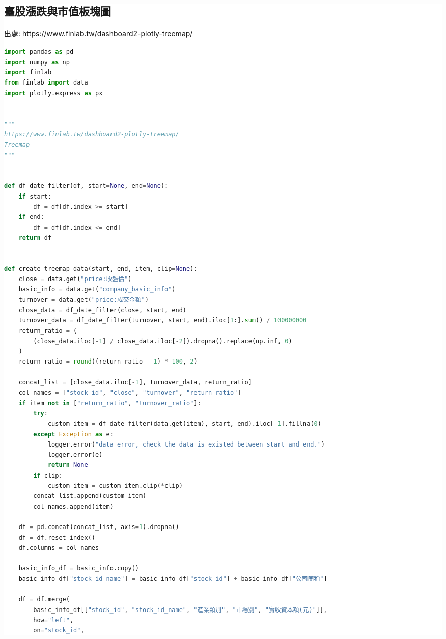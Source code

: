 

## 臺股漲跌與市值板塊圖

出處: https://www.finlab.tw/dashboard2-plotly-treemap/

```python
import pandas as pd
import numpy as np
import finlab
from finlab import data
import plotly.express as px


"""
https://www.finlab.tw/dashboard2-plotly-treemap/
Treemap
"""


def df_date_filter(df, start=None, end=None):
    if start:
        df = df[df.index >= start]
    if end:
        df = df[df.index <= end]
    return df


def create_treemap_data(start, end, item, clip=None):
    close = data.get("price:收盤價")
    basic_info = data.get("company_basic_info")
    turnover = data.get("price:成交金額")
    close_data = df_date_filter(close, start, end)
    turnover_data = df_date_filter(turnover, start, end).iloc[1:].sum() / 100000000
    return_ratio = (
        (close_data.iloc[-1] / close_data.iloc[-2]).dropna().replace(np.inf, 0)
    )
    return_ratio = round((return_ratio - 1) * 100, 2)

    concat_list = [close_data.iloc[-1], turnover_data, return_ratio]
    col_names = ["stock_id", "close", "turnover", "return_ratio"]
    if item not in ["return_ratio", "turnover_ratio"]:
        try:
            custom_item = df_date_filter(data.get(item), start, end).iloc[-1].fillna(0)
        except Exception as e:
            logger.error("data error, check the data is existed between start and end.")
            logger.error(e)
            return None
        if clip:
            custom_item = custom_item.clip(*clip)
        concat_list.append(custom_item)
        col_names.append(item)

    df = pd.concat(concat_list, axis=1).dropna()
    df = df.reset_index()
    df.columns = col_names

    basic_info_df = basic_info.copy()
    basic_info_df["stock_id_name"] = basic_info_df["stock_id"] + basic_info_df["公司簡稱"]

    df = df.merge(
        basic_info_df[["stock_id", "stock_id_name", "產業類別", "市場別", "實收資本額(元)"]],
        how="left",
        on="stock_id",
```